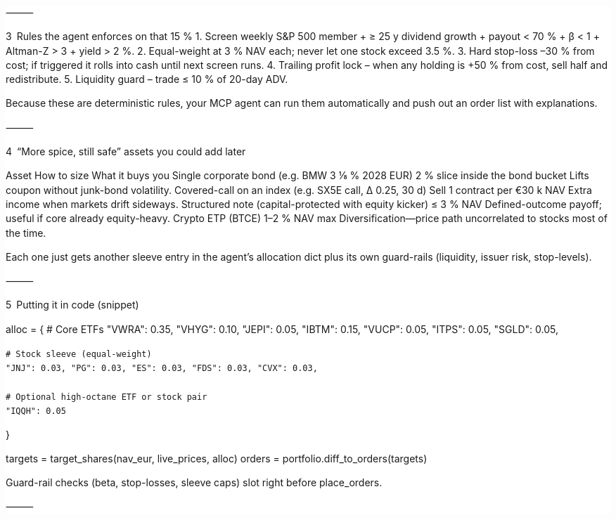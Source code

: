 
⸻

3 Rules the agent enforces on that 15 %
	1.	Screen weekly
S&P 500 member + ≥ 25 y dividend growth + payout < 70 % + β < 1 + Altman-Z > 3 + yield > 2 %.
	2.	Equal-weight at 3 % NAV each; never let one stock exceed 3.5 %.
	3.	Hard stop-loss –30 % from cost; if triggered it rolls into cash until next screen runs.
	4.	Trailing profit lock – when any holding is +50 % from cost, sell half and redistribute.
	5.	Liquidity guard – trade ≤ 10 % of 20-day ADV.

Because these are deterministic rules, your MCP agent can run them automatically and push out an order list with explanations.

⸻

4 “More spice, still safe” assets you could add later

Asset	How to size	What it buys you
Single corporate bond (e.g. BMW 3 ⅛ % 2028 EUR)	2 % slice inside the bond bucket	Lifts coupon without junk-bond volatility.
Covered-call on an index (e.g. SX5E call, Δ 0.25, 30 d)	Sell 1 contract per €30 k NAV	Extra income when markets drift sideways.
Structured note (capital-protected with equity kicker)	≤ 3 % NAV	Defined-outcome payoff; useful if core already equity-heavy.
Crypto ETP (BTCE)	1–2 % NAV max	Diversification—price path uncorrelated to stocks most of the time.

Each one just gets another sleeve entry in the agent’s allocation dict plus its own guard-rails (liquidity, issuer risk, stop-levels).

⸻

5 Putting it in code (snippet)

alloc = {
    # Core ETFs
    "VWRA": 0.35, "VHYG": 0.10, "JEPI": 0.05,
    "IBTM": 0.15, "VUCP": 0.05,
    "ITPS": 0.05, "SGLD": 0.05,

    # Stock sleeve (equal-weight)
    "JNJ": 0.03, "PG": 0.03, "ES": 0.03, "FDS": 0.03, "CVX": 0.03,

    # Optional high-octane ETF or stock pair
    "IQQH": 0.05
}

targets = target_shares(nav_eur, live_prices, alloc)
orders  = portfolio.diff_to_orders(targets)

Guard-rail checks (beta, stop-losses, sleeve caps) slot right before place_orders.

⸻
